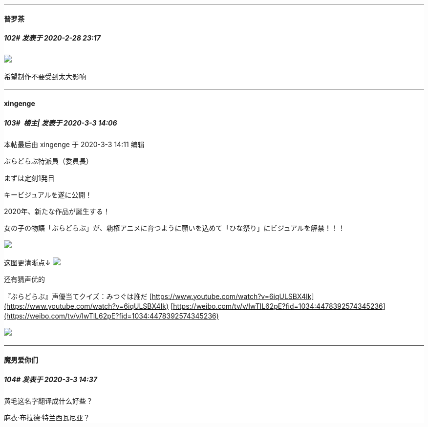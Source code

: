 
-----

####  普罗茶  
##### 102#       发表于 2020-2-28 23:17


<img src="https://s2.ax1x.com/2020/02/28/3r6W0U.png" referrerpolicy="no-referrer">

希望制作不要受到太大影响


-----

####  xingenge  
##### 103#         楼主| 发表于 2020-3-3 14:06


 本帖最后由 xingenge 于 2020-3-3 14:11 编辑 

ぶらどらぶ特派員（委員長） 


まずは定刻1発目

キービジュアルを遂に公開！


2020年、新たな作品が誕生する！

女の子の物語「ぶらどらぶ」が、覇権アニメに育つように願いを込めて「ひな祭り」にビジュアルを解禁！！！

<img src="http://wx3.sinaimg.cn/large/740ca5e5gy1gcgpb4wal1j20p70hkwho.jpg" referrerpolicy="no-referrer">


这图更清晰点↓
<img src="https://files.catbox.moe/a6xb84.jpg" referrerpolicy="no-referrer">


还有猜声优的


『ぶらどらぶ』声優当てクイズ：みつぐは誰だ
[https://www.youtube.com/watch?v=6iqULSBX4Ik](https://www.youtube.com/watch?v=6iqULSBX4Ik)
[https://weibo.com/tv/v/IwTlL62pE?fid=1034:4478392574345236](https://weibo.com/tv/v/IwTlL62pE?fid=1034:4478392574345236)

<img src="http://wx3.sinaimg.cn/large/740ca5e5gy1gcgpkaayrlj20u0194grh.jpg" referrerpolicy="no-referrer">


-----

####  魔男爱你们  
##### 104#       发表于 2020-3-3 14:37


黄毛这名字翻译成什么好些？


麻衣·布拉德·特兰西瓦尼亚？
